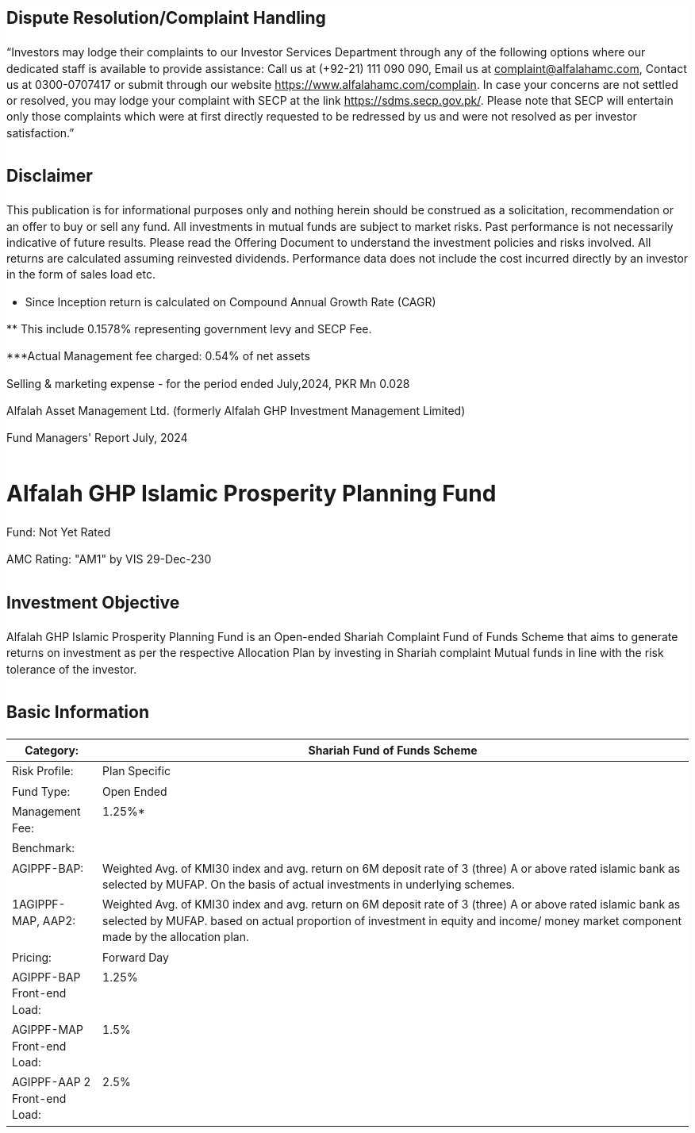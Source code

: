 ## Dispute Resolution/Complaint Handling

“Investors may lodge their complaints to our Investor Services Department through any of the following options where our dedicated staff is available to provide assistance: Call us at (+92-21) 111 090 090, Email us at complaint@alfalahamc.com, Contact us at 0300-0707417 or submit through our website https://www.alfalahamc.com/complain. In case your concerns are not settled or resolved, you may lodge your complaint with SECP at the link https://sdms.secp.gov.pk/. Please note that SECP will entertain only those complaints which were at first directly requested to be redressed by us and were not resolved as per investor satisfaction.”

## Disclaimer

This publication is for informational purposes only and nothing herein should be construed as a solicitation, recommendation or an offer to buy or sell any fund. All investments in mutual funds are subject to market risks. Past performance is not necessarily indicative of future results. Please read the Offering Document to understand the investment policies and risks involved. All returns are calculated assuming reinvested dividends. Performance data does not include the cost incurred directly by an investor in the form of sales load etc.

- Since Inception return is calculated on Compound Annual Growth Rate (CAGR)

\*\* This include 0.1578% representing government levy and SECP Fee.

\*\*\*Actual Management fee charged: 0.54% of net assets

Selling & marketing expense - for the period ended July,2024, PKR Mn 0.028

Alfalah Asset Management Ltd. (formerly Alfalah GHP Investment Management Limited)

Fund Managers' Report July, 2024

# Alfalah GHP Islamic Prosperity Planning Fund

Fund: Not Yet Rated

AMC Rating: "AM1" by VIS 29-Dec-230

## Investment Objective

Alfalah GHP Islamic Prosperity Planning Fund is an Open-ended Shariah Complaint Fund of Funds Scheme that aims to generate returns on investment as per the respective Allocation Plan by investing in Shariah complaint Mutual funds in line with the risk tolerance of the investor.

## Basic Information

| Category:                    | Shariah Fund of Funds Scheme                                                                                                                                                                                                                        |
| ---------------------------- | --------------------------------------------------------------------------------------------------------------------------------------------------------------------------------------------------------------------------------------------------- |
| Risk Profile:                | Plan Specific                                                                                                                                                                                                                                       |
| Fund Type:                   | Open Ended                                                                                                                                                                                                                                          |
| Management Fee:              | 1.25%\*                                                                                                                                                                                                                                             |
| Benchmark:                   |                                                                                                                                                                                                                                                     |
| AGIPPF-BAP:                  | Weighted Avg. of KMI30 index and avg. return on 6M deposit rate of 3 (three) A or above rated islamic bank as selected by MUFAP. On the basis of actual investments in underlying schemes.                                                          |
| 1AGIPPF-MAP, AAP2:           | Weighted Avg. of KMI30 index and avg. return on 6M deposit rate of 3 (three) A or above rated islamic bank as selected by MUFAP. based on actual proportion of investment in equity and income/ money market component made by the allocation plan. |
| Pricing:                     | Forward Day                                                                                                                                                                                                                                         |
| AGIPPF-BAP Front-end Load:   | 1.25%                                                                                                                                                                                                                                               |
| AGIPPF-MAP Front-end Load:   | 1.5%                                                                                                                                                                                                                                                |
| AGIPPF-AAP 2 Front-end Load: | 2.5%                                                                                                                                                                                                                                                |